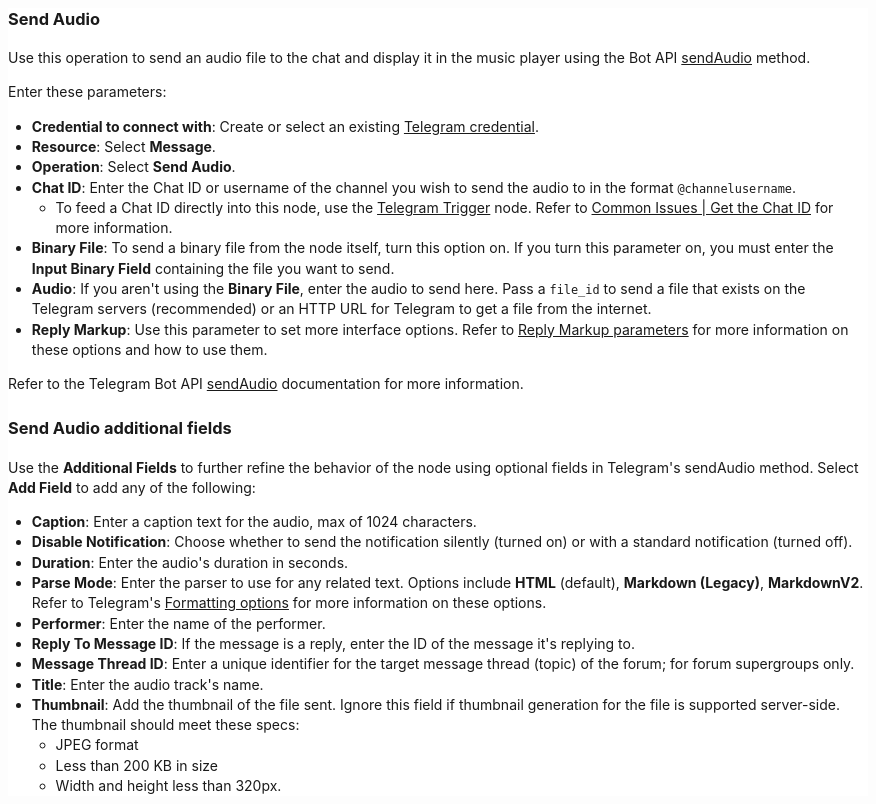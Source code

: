 

### Send Audio

Use this operation to send an audio file to the chat and display it in the music player using the Bot API [sendAudio](https://core.telegram.org/bots/api#sendaudio) method.

Enter these parameters:

* **Credential to connect with**: Create or select an existing [Telegram credential](/integrations/builtin/credentials/telegram.md).
* **Resource**: Select **Message**.
* **Operation**: Select **Send Audio**.
* **Chat ID**: Enter the Chat ID or username of the channel you wish to send the audio to in the format `@channelusername`.
    * To feed a Chat ID directly into this node, use the [Telegram Trigger](/integrations/builtin/trigger-nodes/n8n-nodes-base.telegramtrigger/index.md) node. Refer to [Common Issues | Get the Chat ID](/integrations/builtin/app-nodes/n8n-nodes-base.telegram/common-issues.md#get-the-chat-id) for more information.
* **Binary File**: To send a binary file from the node itself, turn this option on. If you turn this parameter on, you must enter the **Input Binary Field** containing the file you want to send.
* **Audio**: If you aren't using the **Binary File**, enter the audio to send here. Pass a `file_id` to send a file that exists on the Telegram servers (recommended) or an HTTP URL for Telegram to get a file from the internet.
* **Reply Markup**: Use this parameter to set more interface options. Refer to [Reply Markup parameters](#reply-markup-parameters) for more information on these options and how to use them.

Refer to the Telegram Bot API [sendAudio](https://core.telegram.org/bots/api#sendaudio) documentation for more information.


### Send Audio additional fields

Use the **Additional Fields** to further refine the behavior of the node using optional fields in Telegram's sendAudio method. Select **Add Field** to add any of the following:

* **Caption**: Enter a caption text for the audio, max of 1024 characters.
* **Disable Notification**: Choose whether to send the notification silently (turned on) or with a standard notification (turned off).
* **Duration**: Enter the audio's duration in seconds.
* **Parse Mode**: Enter the parser to use for any related text. Options include **HTML** (default), **Markdown (Legacy)**, **MarkdownV2**. Refer to Telegram's [Formatting options](https://core.telegram.org/bots/api#formatting-options) for more information on these options.
* **Performer**: Enter the name of the performer.
* **Reply To Message ID**: If the message is a reply, enter the ID of the message it's replying to.
* **Message Thread ID**: Enter a unique identifier for the target message thread (topic) of the forum; for forum supergroups only.
* **Title**: Enter the audio track's name.
* **Thumbnail**: Add the thumbnail of the file sent. Ignore this field if thumbnail generation for the file is supported server-side. The thumbnail should meet these specs:
    * JPEG format
    * Less than 200 KB in size
    * Width and height less than 320px.

